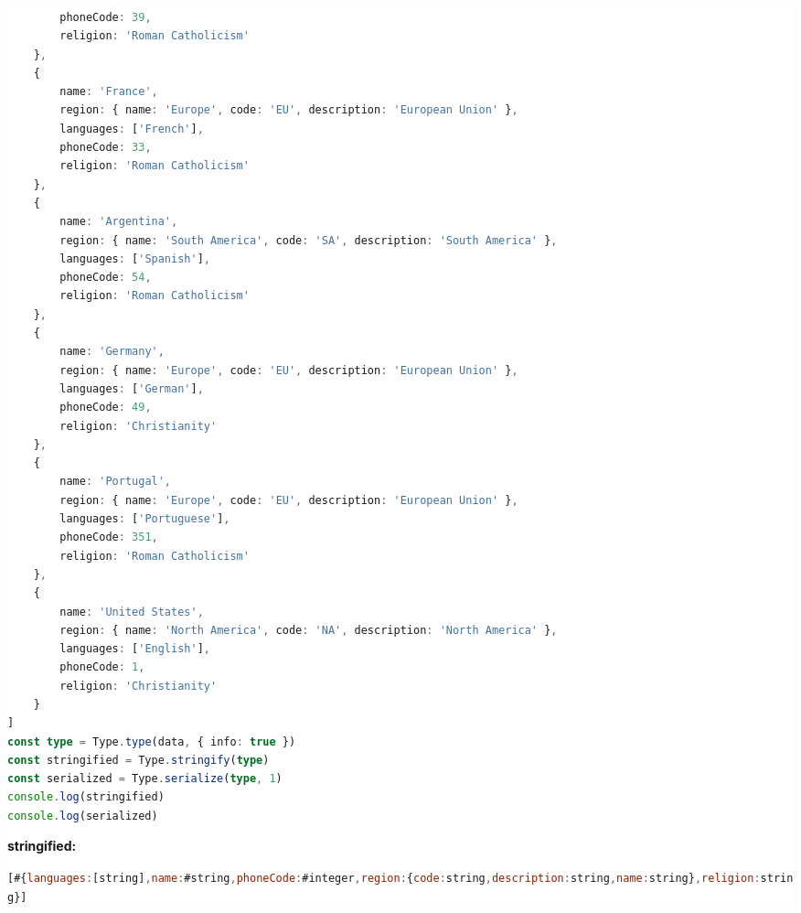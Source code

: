 ```ts
		phoneCode: 39,
		religion: 'Roman Catholicism'
	},
	{
		name: 'France',
		region: { name: 'Europe', code: 'EU', description: 'European Union' },
		languages: ['French'],
		phoneCode: 33,
		religion: 'Roman Catholicism'
	},
	{
		name: 'Argentina',
		region: { name: 'South America', code: 'SA', description: 'South America' },
		languages: ['Spanish'],
		phoneCode: 54,
		religion: 'Roman Catholicism'
	},
	{
		name: 'Germany',
		region: { name: 'Europe', code: 'EU', description: 'European Union' },
		languages: ['German'],
		phoneCode: 49,
		religion: 'Christianity'
	},
	{
		name: 'Portugal',
		region: { name: 'Europe', code: 'EU', description: 'European Union' },
		languages: ['Portuguese'],
		phoneCode: 351,
		religion: 'Roman Catholicism'
	},
	{
		name: 'United States',
		region: { name: 'North America', code: 'NA', description: 'North America' },
		languages: ['English'],
		phoneCode: 1,
		religion: 'Christianity'
	}
]
const type = Type.type(data, { info: true })
const stringified = Type.stringify(type)
const serialized = Type.serialize(type, 1)
console.log(stringified)
console.log(serialized)
```

**stringified:**

```javascript
[#{languages:[string],name:#string,phoneCode:#integer,region:{code:string,description:string,name:string},religion:string}]
```
